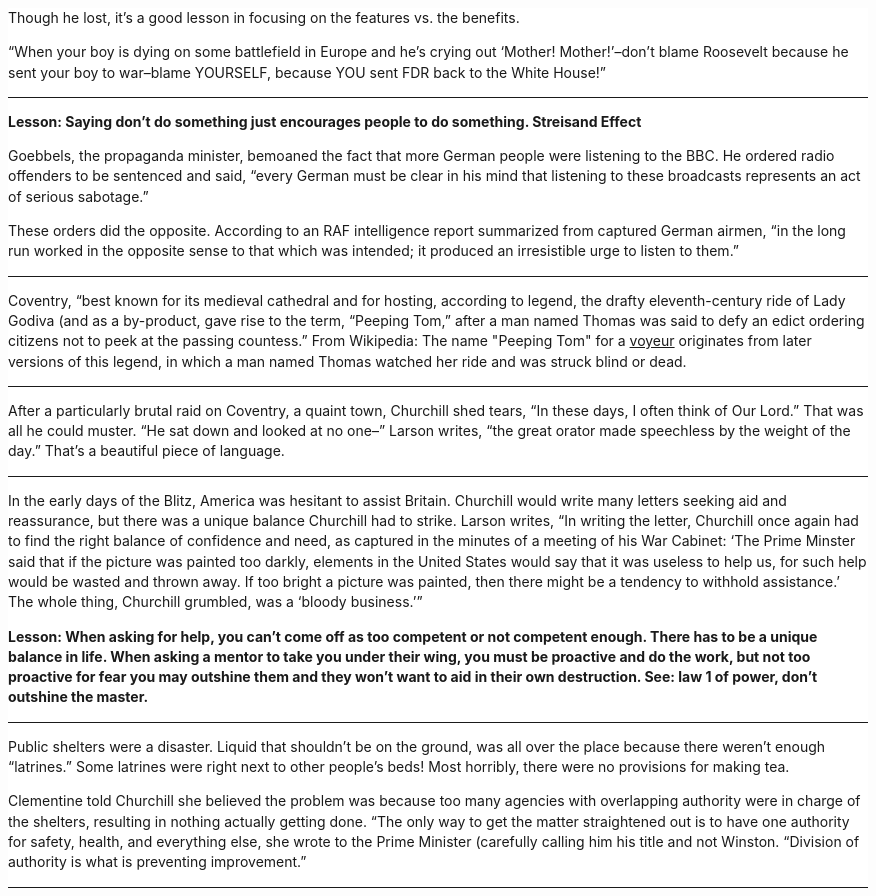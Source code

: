 Though he lost, it’s a good lesson in focusing on the features vs. the benefits.

“When your boy is dying on some battlefield in Europe and he’s crying out ‘Mother! Mother!’–don’t blame Roosevelt because he sent your boy to war–blame YOURSELF, because YOU sent FDR back to the White House!”

---

**Lesson: Saying don’t do something just encourages people to do something. Streisand Effect**

Goebbels, the propaganda minister, bemoaned the fact that more German people were listening to the BBC. He ordered radio offenders to be sentenced and said, “every German must be clear in his mind that listening to these broadcasts represents an act of serious sabotage.”

These orders did the opposite. According to an RAF intelligence report summarized from captured German airmen, “in the long run worked in the opposite sense to that which was intended; it produced an irresistible urge to listen to them.”

---

Coventry, “best known for its medieval cathedral and for hosting, according to legend, the drafty eleventh-century ride of Lady Godiva (and as a by-product, gave rise to the term, “Peeping Tom,” after a man named Thomas was said to defy an edict ordering citizens not to peek at the passing countess.” From Wikipedia: The name "Peeping Tom" for a [voyeur](https://en.wikipedia.org/wiki/Voyeur) originates from later versions of this legend, in which a man named Thomas watched her ride and was struck blind or dead.

---

After a particularly brutal raid on Coventry, a quaint town, Churchill shed tears, “In these days, I often think of Our Lord.” That was all he could muster. “He sat down and looked at no one–” Larson writes, “the great orator made speechless by the weight of the day.” That’s a beautiful piece of language.

---

In the early days of the Blitz, America was hesitant to assist Britain. Churchill would write many letters seeking aid and reassurance, but there was a unique balance Churchill had to strike. Larson writes, “In writing the letter, Churchill once again had to find the right balance of confidence and need, as captured in the minutes of a meeting of his War Cabinet: ‘The Prime Minster said that if the picture was painted too darkly, elements in the United States would say that it was useless to help us, for such help would be wasted and thrown away. If too bright a picture was painted, then there might be a tendency to withhold assistance.’ The whole thing, Churchill grumbled, was a ‘bloody business.’”

**Lesson: When asking for help, you can’t come off as too competent or not competent enough. There has to be a unique balance in life. When asking a mentor to take you under their wing, you must be proactive and do the work, but not too proactive for fear you may outshine them and they won’t want to aid in their own destruction. See: law 1 of power, don’t outshine the master.**

---

Public shelters were a disaster. Liquid that shouldn’t be on the ground, was all over the place because there weren’t enough “latrines.” Some latrines were right next to other people’s beds! Most horribly, there were no provisions for making tea.

Clementine told Churchill she believed the problem was because too many agencies with overlapping authority were in charge of the shelters, resulting in nothing actually getting done. “The only way to get the matter straightened out is to have one authority for safety, health, and everything else, she wrote to the Prime Minister (carefully calling him his title and not Winston. “Division of authority is what is preventing improvement.”

---